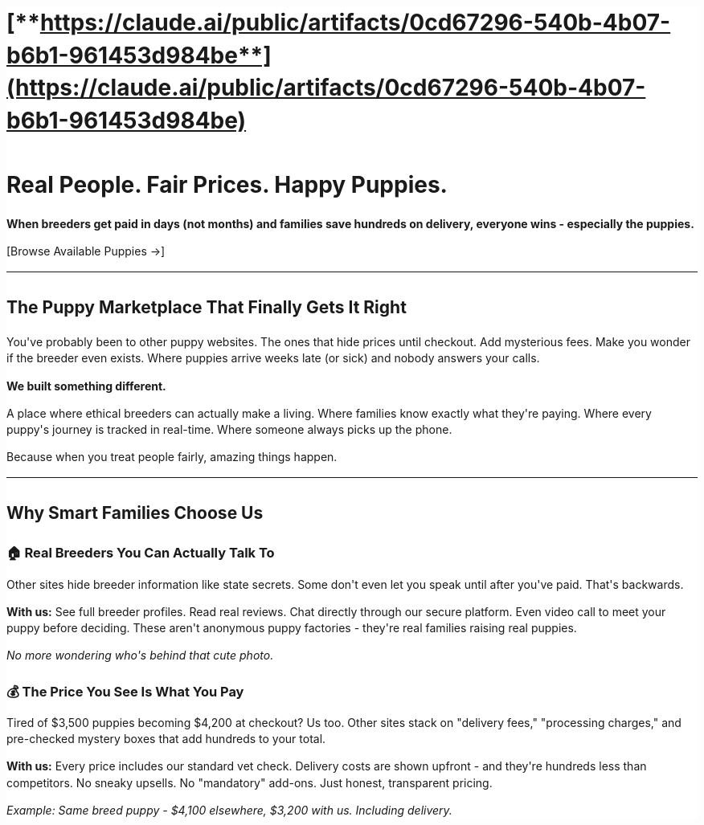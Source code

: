 # [**https://claude.ai/public/artifacts/0cd67296-540b-4b07-b6b1-961453d984be**](https://claude.ai/public/artifacts/0cd67296-540b-4b07-b6b1-961453d984be) 

# **Real People. Fair Prices. Happy Puppies.**

**When breeders get paid in days (not months) and families save hundreds on delivery, everyone wins \- especially the puppies.**

\[Browse Available Puppies →\]

---

## **The Puppy Marketplace That Finally Gets It Right**

You've probably been to other puppy websites. The ones that hide prices until checkout. Add mysterious fees. Make you wonder if the breeder even exists. Where puppies arrive weeks late (or sick) and nobody answers your calls.

**We built something different.**

A place where ethical breeders can actually make a living. Where families know exactly what they're paying. Where every puppy's journey is tracked in real-time. Where someone always picks up the phone.

Because when you treat people fairly, amazing things happen.

---

## **Why Smart Families Choose Us**

### **🏠 Real Breeders You Can Actually Talk To**

Other sites hide breeder information like state secrets. Some don't even let you speak until after you've paid. That's backwards.

**With us:** See full breeder profiles. Read real reviews. Chat directly through our secure platform. Even video call to meet your puppy before deciding. These aren't anonymous puppy factories \- they're real families raising real puppies.

*No more wondering who's behind that cute photo.*

### **💰 The Price You See Is What You Pay**

Tired of $3,500 puppies becoming $4,200 at checkout? Us too. Other sites stack on "delivery fees," "processing charges," and pre-checked mystery boxes that add hundreds to your total.

**With us:** Every price includes our standard vet check. Delivery costs are shown upfront \- and they're hundreds less than competitors. No sneaky upsells. No "mandatory" add-ons. Just honest, transparent pricing.

*Example: Same breed puppy \- $4,100 elsewhere, $3,200 with us. Including delivery.*
